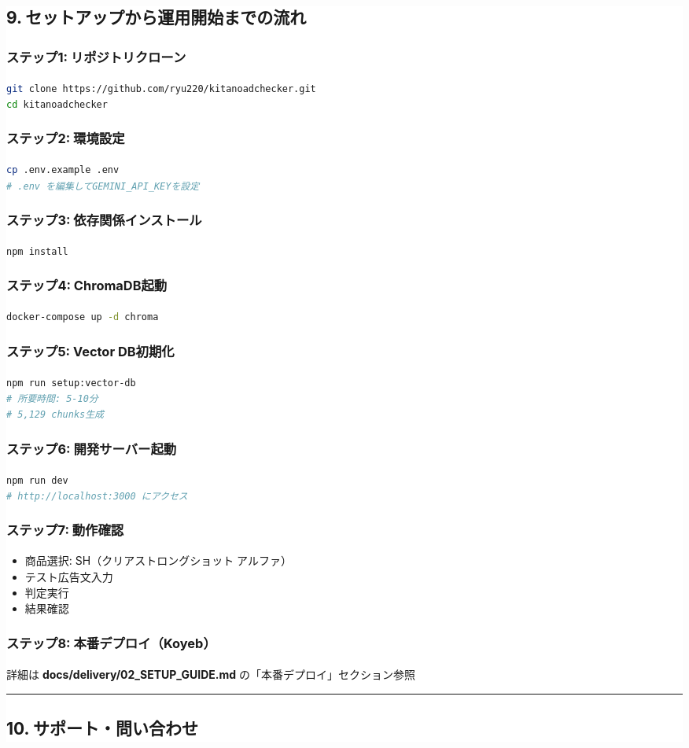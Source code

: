 
## 9. セットアップから運用開始までの流れ

### ステップ1: リポジトリクローン
```bash
git clone https://github.com/ryu220/kitanoadchecker.git
cd kitanoadchecker
```

### ステップ2: 環境設定
```bash
cp .env.example .env
# .env を編集してGEMINI_API_KEYを設定
```

### ステップ3: 依存関係インストール
```bash
npm install
```

### ステップ4: ChromaDB起動
```bash
docker-compose up -d chroma
```

### ステップ5: Vector DB初期化
```bash
npm run setup:vector-db
# 所要時間: 5-10分
# 5,129 chunks生成
```

### ステップ6: 開発サーバー起動
```bash
npm run dev
# http://localhost:3000 にアクセス
```

### ステップ7: 動作確認
- 商品選択: SH（クリアストロングショット アルファ）
- テスト広告文入力
- 判定実行
- 結果確認

### ステップ8: 本番デプロイ（Koyeb）
詳細は **docs/delivery/02_SETUP_GUIDE.md** の「本番デプロイ」セクション参照

---

## 10. サポート・問い合わせ
